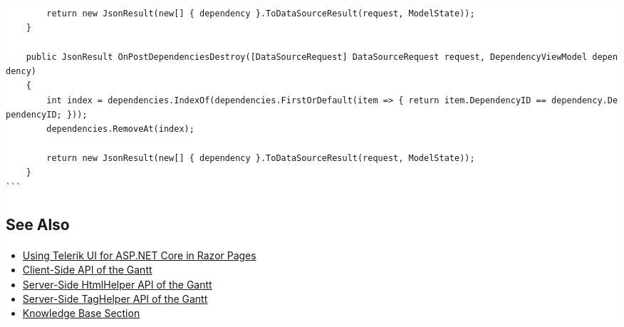             return new JsonResult(new[] { dependency }.ToDataSourceResult(request, ModelState));
        }
    
        public JsonResult OnPostDependenciesDestroy([DataSourceRequest] DataSourceRequest request, DependencyViewModel dependency)
        {
            int index = dependencies.IndexOf(dependencies.FirstOrDefault(item => { return item.DependencyID == dependency.DependencyID; }));
            dependencies.RemoveAt(index);
    
            return new JsonResult(new[] { dependency }.ToDataSourceResult(request, ModelState));
        }
    ```

## See Also

* [Using Telerik UI for ASP.NET Core in Razor Pages](https://docs.telerik.com/aspnet-core/getting-started/razor-pages#using-telerik-ui-for-aspnet-core-in-razor-pages)
* [Client-Side API of the Gantt](https://docs.telerik.com/kendo-ui/api/javascript/ui/gantt)
* [Server-Side HtmlHelper API of the Gantt](/api/gantt)
* [Server-Side TagHelper API of the Gantt](/api/taghelpers/gantt)
* [Knowledge Base Section](/knowledge-base)